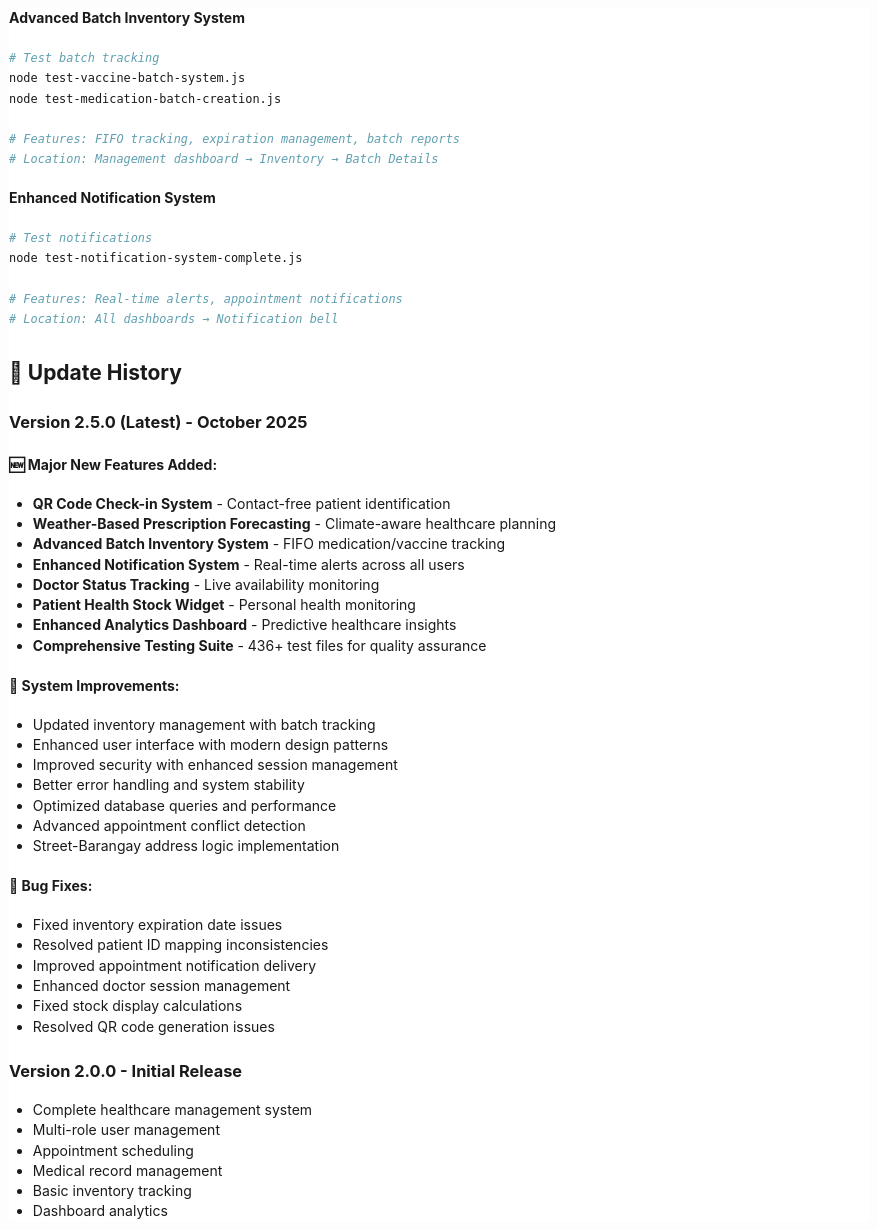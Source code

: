 #### Advanced Batch Inventory System
```bash
# Test batch tracking
node test-vaccine-batch-system.js
node test-medication-batch-creation.js

# Features: FIFO tracking, expiration management, batch reports
# Location: Management dashboard → Inventory → Batch Details
```

#### Enhanced Notification System
```bash
# Test notifications
node test-notification-system-complete.js

# Features: Real-time alerts, appointment notifications
# Location: All dashboards → Notification bell
```

## 🔄 Update History

### Version 2.5.0 (Latest) - October 2025
#### 🆕 Major New Features Added:
- **QR Code Check-in System** - Contact-free patient identification
- **Weather-Based Prescription Forecasting** - Climate-aware healthcare planning
- **Advanced Batch Inventory System** - FIFO medication/vaccine tracking
- **Enhanced Notification System** - Real-time alerts across all users
- **Doctor Status Tracking** - Live availability monitoring
- **Patient Health Stock Widget** - Personal health monitoring
- **Enhanced Analytics Dashboard** - Predictive healthcare insights
- **Comprehensive Testing Suite** - 436+ test files for quality assurance

#### 🔧 System Improvements:
- Updated inventory management with batch tracking
- Enhanced user interface with modern design patterns
- Improved security with enhanced session management
- Better error handling and system stability
- Optimized database queries and performance
- Advanced appointment conflict detection
- Street-Barangay address logic implementation

#### 🐛 Bug Fixes:
- Fixed inventory expiration date issues
- Resolved patient ID mapping inconsistencies
- Improved appointment notification delivery
- Enhanced doctor session management
- Fixed stock display calculations
- Resolved QR code generation issues

### Version 2.0.0 - Initial Release
- Complete healthcare management system
- Multi-role user management
- Appointment scheduling
- Medical record management
- Basic inventory tracking
- Dashboard analytics
